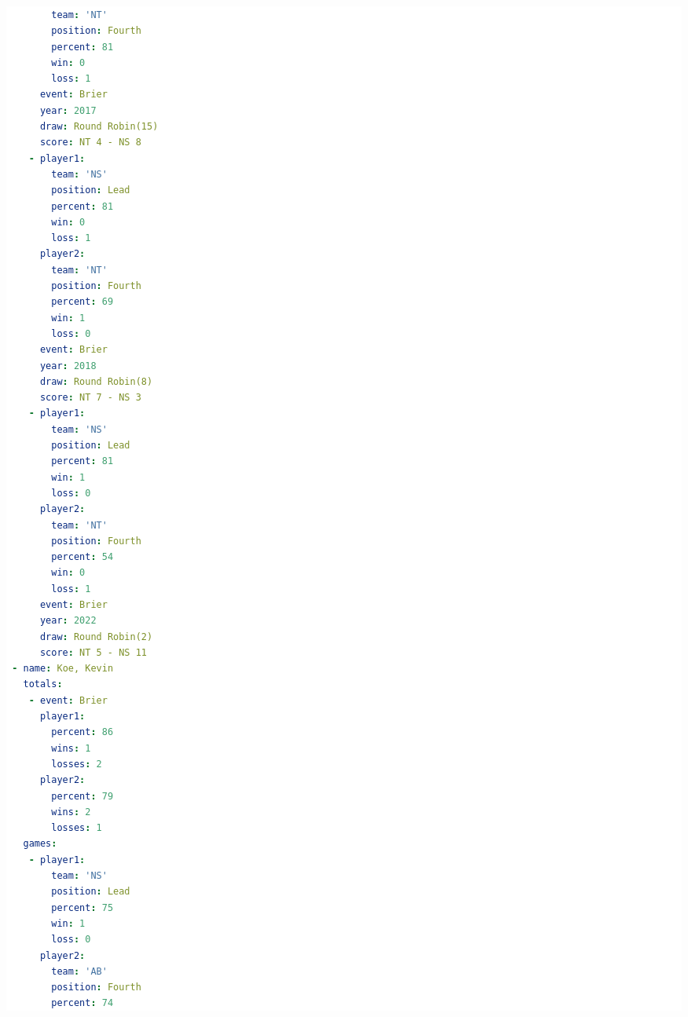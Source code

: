 ```yaml
        team: 'NT'
        position: Fourth
        percent: 81
        win: 0
        loss: 1
      event: Brier
      year: 2017
      draw: Round Robin(15)
      score: NT 4 - NS 8
    - player1:
        team: 'NS'
        position: Lead
        percent: 81
        win: 0
        loss: 1
      player2:
        team: 'NT'
        position: Fourth
        percent: 69
        win: 1
        loss: 0
      event: Brier
      year: 2018
      draw: Round Robin(8)
      score: NT 7 - NS 3
    - player1:
        team: 'NS'
        position: Lead
        percent: 81
        win: 1
        loss: 0
      player2:
        team: 'NT'
        position: Fourth
        percent: 54
        win: 0
        loss: 1
      event: Brier
      year: 2022
      draw: Round Robin(2)
      score: NT 5 - NS 11
 - name: Koe, Kevin
   totals:
    - event: Brier
      player1:
        percent: 86
        wins: 1
        losses: 2
      player2:
        percent: 79
        wins: 2
        losses: 1
   games:
    - player1:
        team: 'NS'
        position: Lead
        percent: 75
        win: 1
        loss: 0
      player2:
        team: 'AB'
        position: Fourth
        percent: 74
```